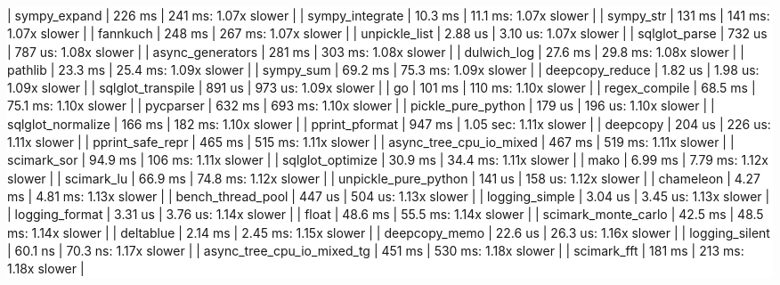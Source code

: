 | sympy_expand               | 226 ms                                                     | 241 ms: 1.07x slower                                       |
| sympy_integrate            | 10.3 ms                                                    | 11.1 ms: 1.07x slower                                      |
| sympy_str                  | 131 ms                                                     | 141 ms: 1.07x slower                                       |
| fannkuch                   | 248 ms                                                     | 267 ms: 1.07x slower                                       |
| unpickle_list              | 2.88 us                                                    | 3.10 us: 1.07x slower                                      |
| sqlglot_parse              | 732 us                                                     | 787 us: 1.08x slower                                       |
| async_generators           | 281 ms                                                     | 303 ms: 1.08x slower                                       |
| dulwich_log                | 27.6 ms                                                    | 29.8 ms: 1.08x slower                                      |
| pathlib                    | 23.3 ms                                                    | 25.4 ms: 1.09x slower                                      |
| sympy_sum                  | 69.2 ms                                                    | 75.3 ms: 1.09x slower                                      |
| deepcopy_reduce            | 1.82 us                                                    | 1.98 us: 1.09x slower                                      |
| sqlglot_transpile          | 891 us                                                     | 973 us: 1.09x slower                                       |
| go                         | 101 ms                                                     | 110 ms: 1.10x slower                                       |
| regex_compile              | 68.5 ms                                                    | 75.1 ms: 1.10x slower                                      |
| pycparser                  | 632 ms                                                     | 693 ms: 1.10x slower                                       |
| pickle_pure_python         | 179 us                                                     | 196 us: 1.10x slower                                       |
| sqlglot_normalize          | 166 ms                                                     | 182 ms: 1.10x slower                                       |
| pprint_pformat             | 947 ms                                                     | 1.05 sec: 1.11x slower                                     |
| deepcopy                   | 204 us                                                     | 226 us: 1.11x slower                                       |
| pprint_safe_repr           | 465 ms                                                     | 515 ms: 1.11x slower                                       |
| async_tree_cpu_io_mixed    | 467 ms                                                     | 519 ms: 1.11x slower                                       |
| scimark_sor                | 94.9 ms                                                    | 106 ms: 1.11x slower                                       |
| sqlglot_optimize           | 30.9 ms                                                    | 34.4 ms: 1.11x slower                                      |
| mako                       | 6.99 ms                                                    | 7.79 ms: 1.12x slower                                      |
| scimark_lu                 | 66.9 ms                                                    | 74.8 ms: 1.12x slower                                      |
| unpickle_pure_python       | 141 us                                                     | 158 us: 1.12x slower                                       |
| chameleon                  | 4.27 ms                                                    | 4.81 ms: 1.13x slower                                      |
| bench_thread_pool          | 447 us                                                     | 504 us: 1.13x slower                                       |
| logging_simple             | 3.04 us                                                    | 3.45 us: 1.13x slower                                      |
| logging_format             | 3.31 us                                                    | 3.76 us: 1.14x slower                                      |
| float                      | 48.6 ms                                                    | 55.5 ms: 1.14x slower                                      |
| scimark_monte_carlo        | 42.5 ms                                                    | 48.5 ms: 1.14x slower                                      |
| deltablue                  | 2.14 ms                                                    | 2.45 ms: 1.15x slower                                      |
| deepcopy_memo              | 22.6 us                                                    | 26.3 us: 1.16x slower                                      |
| logging_silent             | 60.1 ns                                                    | 70.3 ns: 1.17x slower                                      |
| async_tree_cpu_io_mixed_tg | 451 ms                                                     | 530 ms: 1.18x slower                                       |
| scimark_fft                | 181 ms                                                     | 213 ms: 1.18x slower                                       |